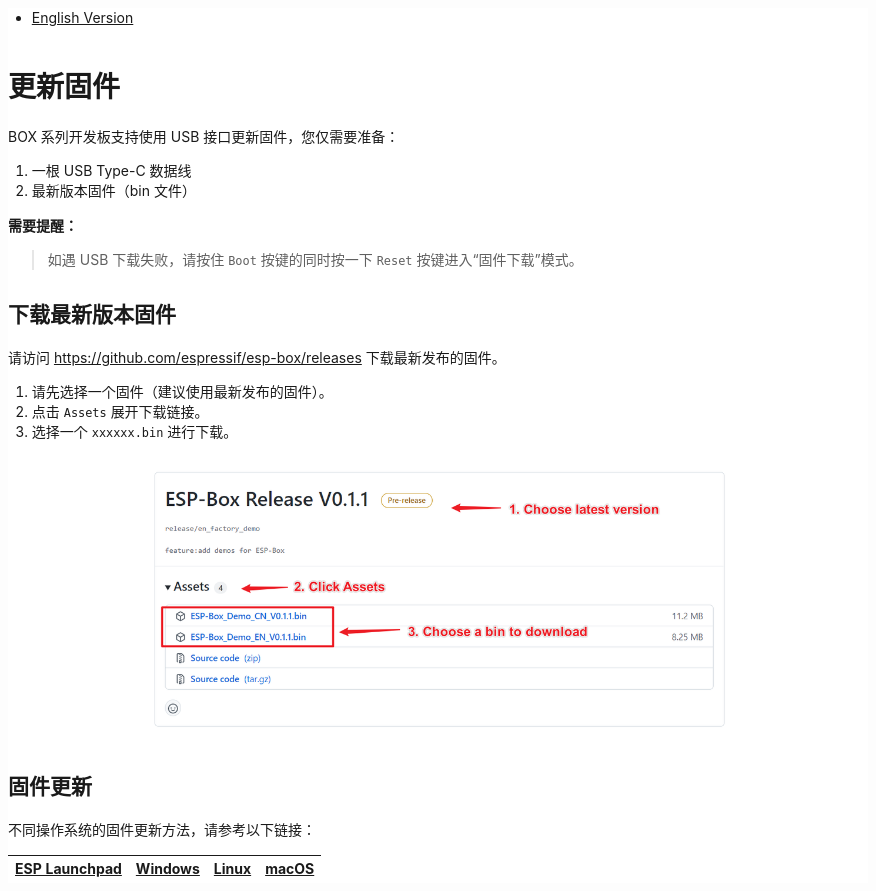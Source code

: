 * [English Version](./firmware_update.md)

# 更新固件

BOX 系列开发板支持使用 USB 接口更新固件，您仅需要准备：

1. 一根 USB Type-C 数据线
2. 最新版本固件（bin 文件）

**需要提醒：**
> 如遇 USB 下载失败，请按住 `Boot` 按键的同时按一下 `Reset` 按键进入“固件下载”模式。

## 下载最新版本固件

请访问 https://github.com/espressif/esp-box/releases 下载最新发布的固件。

1. 请先选择一个固件（建议使用最新发布的固件）。
2. 点击 `Assets` 展开下载链接。
3. 选择一个 `xxxxxx.bin` 进行下载。

<div align="center">
<img src="_static/bin_download.png" width="70%">
</div>

## 固件更新

不同操作系统的固件更新方法，请参考以下链接：

| [<center> ESP Launchpad </center>](#ESP-Launchpad-更新固件说明) | [<center> Windows </center>](#windows-系统更新固件说明) | [<center> Linux </center>](#linux-系统更新固件说明) | [<center> macOS </center>](#macos-系统更新固件说明) |
|:----:|:----:|:----:|:----:|